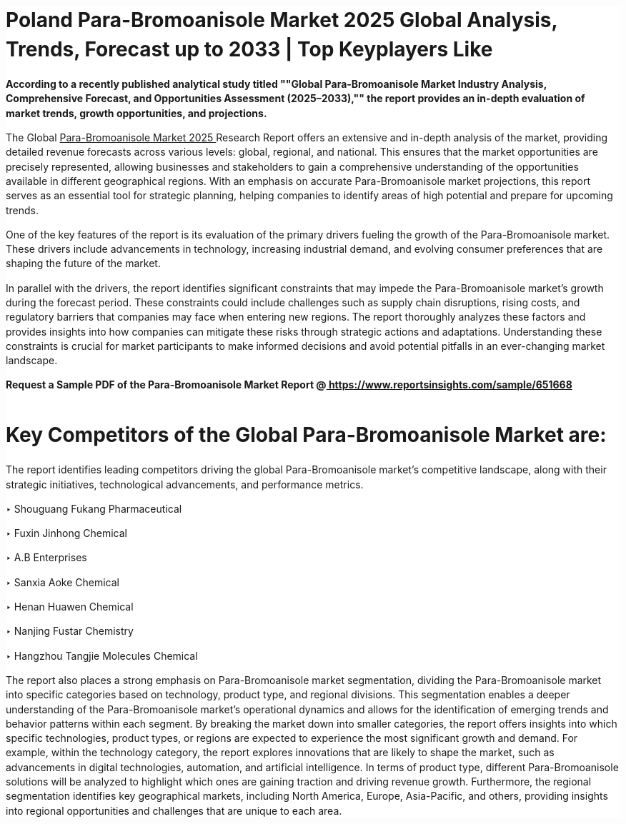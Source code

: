 # Poland Para-Bromoanisole Market 2025 Global Analysis, Trends, Forecast up to 2033 | Top Keyplayers Like

<strong>According to a recently published analytical study titled ""Global Para-Bromoanisole Market Industry Analysis, Comprehensive Forecast, and Opportunities Assessment (2025–2033),"" the report provides an in-depth evaluation of market trends, growth opportunities, and projections.</strong>

The Global <a href=https://www.reportsinsights.com/sample/651668>Para-Bromoanisole Market 2025 </a> Research Report offers an extensive and in-depth analysis of the market, providing detailed revenue forecasts across various levels: global, regional, and national. This ensures that the market opportunities are precisely represented, allowing businesses and stakeholders to gain a comprehensive understanding of the opportunities available in different geographical regions. With an emphasis on accurate Para-Bromoanisole market projections, this report serves as an essential tool for strategic planning, helping companies to identify areas of high potential and prepare for upcoming trends.

One of the key features of the report is its evaluation of the primary drivers fueling the growth of the Para-Bromoanisole market. These drivers include advancements in technology, increasing industrial demand, and evolving consumer preferences that are shaping the future of the market. 

In parallel with the drivers, the report identifies significant constraints that may impede the Para-Bromoanisole market’s growth during the forecast period. These constraints could include challenges such as supply chain disruptions, rising costs, and regulatory barriers that companies may face when entering new regions. The report thoroughly analyzes these factors and provides insights into how companies can mitigate these risks through strategic actions and adaptations. Understanding these constraints is crucial for market participants to make informed decisions and avoid potential pitfalls in an ever-changing market landscape.

<strong>Request a Sample PDF of the Para-Bromoanisole Market Report </strong><strong>@<a href=https://www.reportsinsights.com/sample/651668> https://www.reportsinsights.com/sample/651668</a></strong></font>

# <strong>Key Competitors of the Global Para-Bromoanisole Market are:</strong>

The report identifies leading competitors driving the global Para-Bromoanisole market’s competitive landscape, along with their strategic initiatives, technological advancements, and performance metrics.

‣ Shouguang Fukang Pharmaceutical

‣ Fuxin Jinhong Chemical

‣ A.B Enterprises

‣ Sanxia Aoke Chemical

‣ Henan Huawen Chemical

‣ Nanjing Fustar Chemistry

‣ Hangzhou Tangjie Molecules Chemical

The report also places a strong emphasis on Para-Bromoanisole market segmentation, dividing the Para-Bromoanisole market into specific categories based on technology, product type, and regional divisions. This segmentation enables a deeper understanding of the Para-Bromoanisole market’s operational dynamics and allows for the identification of emerging trends and behavior patterns within each segment. By breaking the market down into smaller categories, the report offers insights into which specific technologies, product types, or regions are expected to experience the most significant growth and demand. For example, within the technology category, the report explores innovations that are likely to shape the market, such as advancements in digital technologies, automation, and artificial intelligence. In terms of product type, different Para-Bromoanisole solutions will be analyzed to highlight which ones are gaining traction and driving revenue growth. Furthermore, the regional segmentation identifies key geographical markets, including North America, Europe, Asia-Pacific, and others, providing insights into regional opportunities and challenges that are unique to each area.
